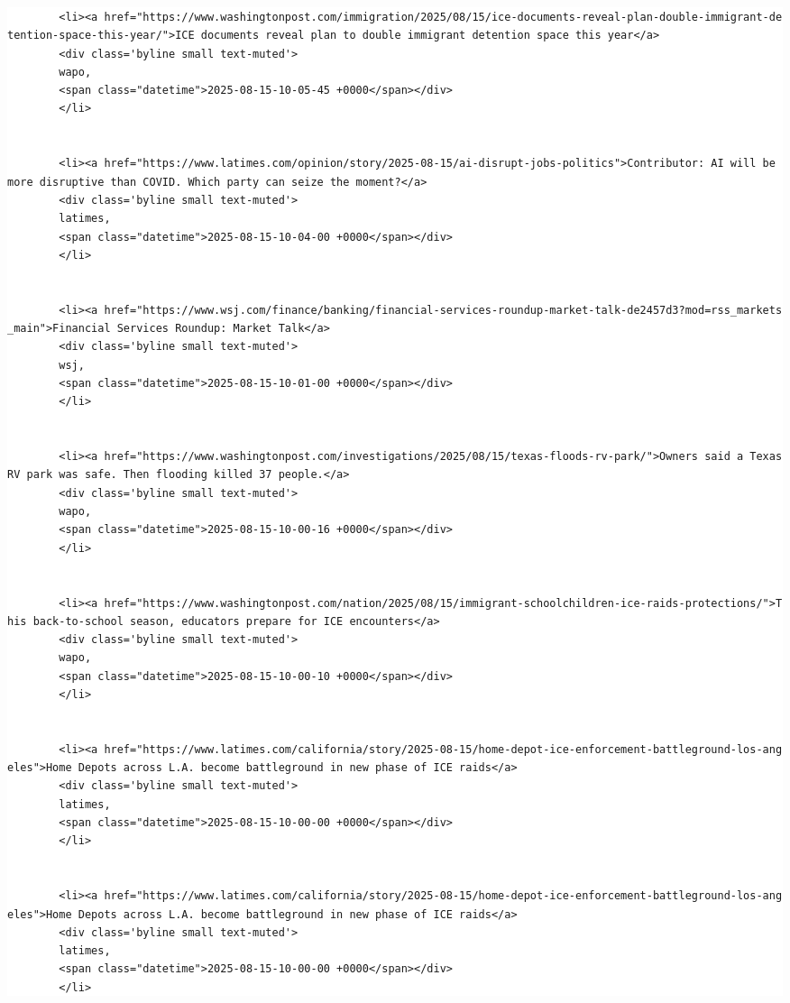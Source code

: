 
            <li><a href="https://www.washingtonpost.com/immigration/2025/08/15/ice-documents-reveal-plan-double-immigrant-detention-space-this-year/">ICE documents reveal plan to double immigrant detention space this year</a>
            <div class='byline small text-muted'>
            wapo, 
            <span class="datetime">2025-08-15-10-05-45 +0000</span></div>
            </li>
        

            <li><a href="https://www.latimes.com/opinion/story/2025-08-15/ai-disrupt-jobs-politics">Contributor: AI will be more disruptive than COVID. Which party can seize the moment?</a>
            <div class='byline small text-muted'>
            latimes, 
            <span class="datetime">2025-08-15-10-04-00 +0000</span></div>
            </li>
        

            <li><a href="https://www.wsj.com/finance/banking/financial-services-roundup-market-talk-de2457d3?mod=rss_markets_main">Financial Services Roundup: Market Talk</a>
            <div class='byline small text-muted'>
            wsj, 
            <span class="datetime">2025-08-15-10-01-00 +0000</span></div>
            </li>
        

            <li><a href="https://www.washingtonpost.com/investigations/2025/08/15/texas-floods-rv-park/">Owners said a Texas RV park was safe. Then flooding killed 37 people.</a>
            <div class='byline small text-muted'>
            wapo, 
            <span class="datetime">2025-08-15-10-00-16 +0000</span></div>
            </li>
        

            <li><a href="https://www.washingtonpost.com/nation/2025/08/15/immigrant-schoolchildren-ice-raids-protections/">This back-to-school season, educators prepare for ICE encounters</a>
            <div class='byline small text-muted'>
            wapo, 
            <span class="datetime">2025-08-15-10-00-10 +0000</span></div>
            </li>
        

            <li><a href="https://www.latimes.com/california/story/2025-08-15/home-depot-ice-enforcement-battleground-los-angeles">Home Depots across L.A. become battleground in new phase of ICE raids</a>
            <div class='byline small text-muted'>
            latimes, 
            <span class="datetime">2025-08-15-10-00-00 +0000</span></div>
            </li>
        

            <li><a href="https://www.latimes.com/california/story/2025-08-15/home-depot-ice-enforcement-battleground-los-angeles">Home Depots across L.A. become battleground in new phase of ICE raids</a>
            <div class='byline small text-muted'>
            latimes, 
            <span class="datetime">2025-08-15-10-00-00 +0000</span></div>
            </li>
        